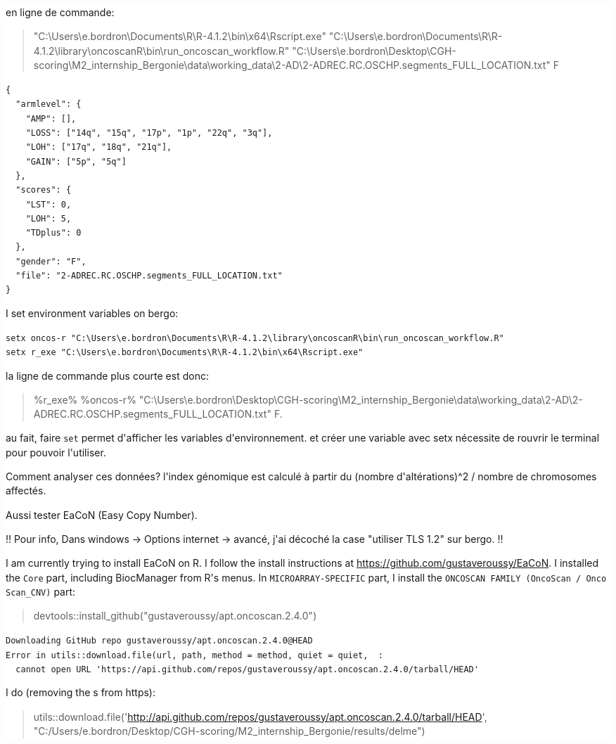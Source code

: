 en ligne de commande:
>"C:\Users\e.bordron\Documents\R\R-4.1.2\bin\x64\Rscript.exe" "C:\Users\e.bordron\Documents\R\R-4.1.2\library\oncoscanR\bin\run_oncoscan_workflow.R"  "C:\Users\e.bordron\Desktop\CGH-scoring\M2_internship_Bergonie\data\working_data\2-AD\2-ADREC.RC.OSCHP.segments_FULL_LOCATION.txt" F
```
{
  "armlevel": {
    "AMP": [],
    "LOSS": ["14q", "15q", "17p", "1p", "22q", "3q"],
    "LOH": ["17q", "18q", "21q"],
    "GAIN": ["5p", "5q"]
  },
  "scores": {
    "LST": 0,
    "LOH": 5,
    "TDplus": 0
  },
  "gender": "F",
  "file": "2-ADREC.RC.OSCHP.segments_FULL_LOCATION.txt"
}
```
I set environment variables on bergo:
```
setx oncos-r "C:\Users\e.bordron\Documents\R\R-4.1.2\library\oncoscanR\bin\run_oncoscan_workflow.R"
setx r_exe "C:\Users\e.bordron\Documents\R\R-4.1.2\bin\x64\Rscript.exe"
```
la ligne de commande plus courte est donc:
> %r_exe% %oncos-r% "C:\Users\e.bordron\Desktop\CGH-scoring\M2_internship_Bergonie\data\working_data\2-AD\2-ADREC.RC.OSCHP.segments_FULL_LOCATION.txt" F.

au fait, faire `set` permet d'afficher les variables d'environnement. et créer une variable avec setx nécessite de rouvrir le terminal pour pouvoir l'utiliser.

Comment analyser ces données?
l'index génomique est calculé à partir du (nombre d'altérations)^2 / nombre de chromosomes affectés.


Aussi tester EaCoN (Easy Copy Number).

!! Pour info, Dans windows -> Options internet -> avancé, j'ai décoché la case "utiliser TLS 1.2" sur bergo. !!


I am currently trying to install EaCoN on R. I follow the install instructions at https://github.com/gustaveroussy/EaCoN.
I installed the `Core` part, including BiocManager from R's menus.
In `MICROARRAY-SPECIFIC` part, I install the `ONCOSCAN FAMILY (OncoScan / OncoScan_CNV)` part:
> devtools::install_github("gustaveroussy/apt.oncoscan.2.4.0") 
```
Downloading GitHub repo gustaveroussy/apt.oncoscan.2.4.0@HEAD
Error in utils::download.file(url, path, method = method, quiet = quiet,  : 
  cannot open URL 'https://api.github.com/repos/gustaveroussy/apt.oncoscan.2.4.0/tarball/HEAD'
```
I do (removing the s from https):
> utils::download.file('http://api.github.com/repos/gustaveroussy/apt.oncoscan.2.4.0/tarball/HEAD', "C:/Users/e.bordron/Desktop/CGH-scoring/M2_internship_Bergonie/results/delme")
